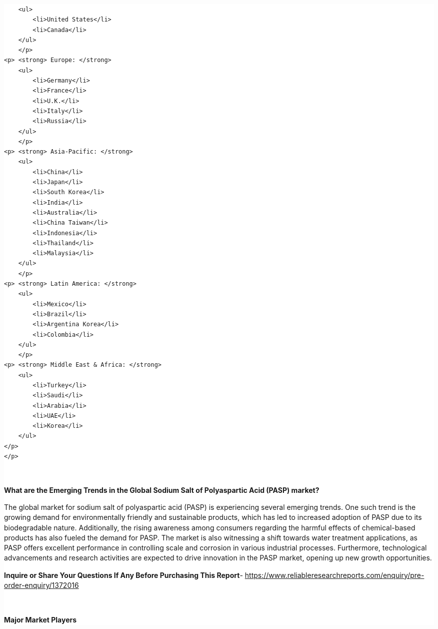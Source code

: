         <ul>
            <li>United States</li>
            <li>Canada</li>
        </ul>
        </p> 
    <p> <strong> Europe: </strong>
        <ul>
            <li>Germany</li>
            <li>France</li>
            <li>U.K.</li>
            <li>Italy</li>
            <li>Russia</li>
        </ul>
        </p> 
    <p> <strong> Asia-Pacific: </strong>
        <ul>
            <li>China</li>
            <li>Japan</li>
            <li>South Korea</li>
            <li>India</li>
            <li>Australia</li>
            <li>China Taiwan</li>
            <li>Indonesia</li>
            <li>Thailand</li>
            <li>Malaysia</li>
        </ul>
        </p> 
    <p> <strong> Latin America: </strong>
        <ul>
            <li>Mexico</li>
            <li>Brazil</li>
            <li>Argentina Korea</li>
            <li>Colombia</li>
        </ul>
        </p> 
    <p> <strong> Middle East & Africa: </strong>
        <ul>
            <li>Turkey</li>
            <li>Saudi</li>
            <li>Arabia</li>
            <li>UAE</li>
            <li>Korea</li>
        </ul>
    </p>
    </p>
<p>&nbsp;</p>
<p><strong>What are the Emerging Trends in the Global Sodium Salt of Polyaspartic Acid (PASP) market?</strong></p>
<p><p>The global market for sodium salt of polyaspartic acid (PASP) is experiencing several emerging trends. One such trend is the growing demand for environmentally friendly and sustainable products, which has led to increased adoption of PASP due to its biodegradable nature. Additionally, the rising awareness among consumers regarding the harmful effects of chemical-based products has also fueled the demand for PASP. The market is also witnessing a shift towards water treatment applications, as PASP offers excellent performance in controlling scale and corrosion in various industrial processes. Furthermore, technological advancements and research activities are expected to drive innovation in the PASP market, opening up new growth opportunities.</p></p>
<p><strong>Inquire or Share Your Questions If Any Before Purchasing This Report</strong>- <a href="https://www.reliableresearchreports.com/enquiry/pre-order-enquiry/1372016">https://www.reliableresearchreports.com/enquiry/pre-order-enquiry/1372016</a></p>
<p>&nbsp;</p>
<p><strong>Major Market Players</strong></p>